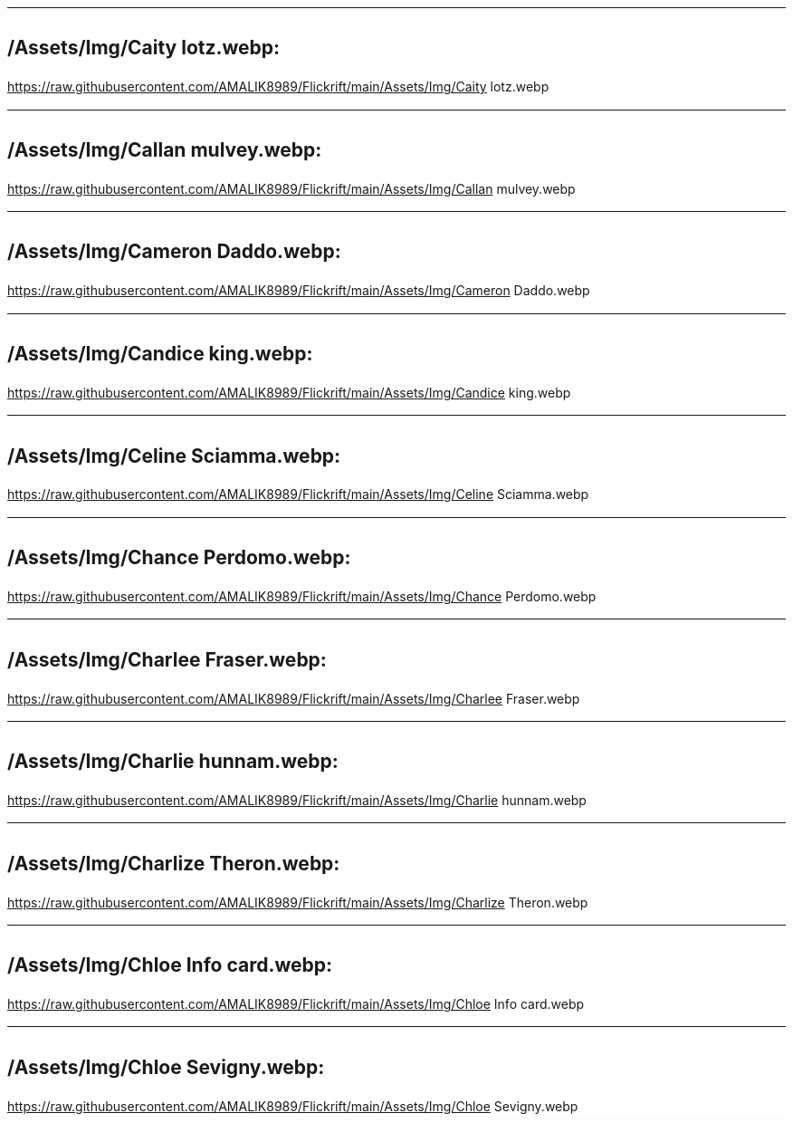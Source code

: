 
--------------------------------------------------------------------------------
/Assets/Img/Caity lotz.webp:
--------------------------------------------------------------------------------
https://raw.githubusercontent.com/AMALIK8989/Flickrift/main/Assets/Img/Caity lotz.webp


--------------------------------------------------------------------------------
/Assets/Img/Callan mulvey.webp:
--------------------------------------------------------------------------------
https://raw.githubusercontent.com/AMALIK8989/Flickrift/main/Assets/Img/Callan mulvey.webp


--------------------------------------------------------------------------------
/Assets/Img/Cameron Daddo.webp:
--------------------------------------------------------------------------------
https://raw.githubusercontent.com/AMALIK8989/Flickrift/main/Assets/Img/Cameron Daddo.webp


--------------------------------------------------------------------------------
/Assets/Img/Candice king.webp:
--------------------------------------------------------------------------------
https://raw.githubusercontent.com/AMALIK8989/Flickrift/main/Assets/Img/Candice king.webp


--------------------------------------------------------------------------------
/Assets/Img/Celine Sciamma.webp:
--------------------------------------------------------------------------------
https://raw.githubusercontent.com/AMALIK8989/Flickrift/main/Assets/Img/Celine Sciamma.webp


--------------------------------------------------------------------------------
/Assets/Img/Chance Perdomo.webp:
--------------------------------------------------------------------------------
https://raw.githubusercontent.com/AMALIK8989/Flickrift/main/Assets/Img/Chance Perdomo.webp


--------------------------------------------------------------------------------
/Assets/Img/Charlee Fraser.webp:
--------------------------------------------------------------------------------
https://raw.githubusercontent.com/AMALIK8989/Flickrift/main/Assets/Img/Charlee Fraser.webp


--------------------------------------------------------------------------------
/Assets/Img/Charlie hunnam.webp:
--------------------------------------------------------------------------------
https://raw.githubusercontent.com/AMALIK8989/Flickrift/main/Assets/Img/Charlie hunnam.webp


--------------------------------------------------------------------------------
/Assets/Img/Charlize Theron.webp:
--------------------------------------------------------------------------------
https://raw.githubusercontent.com/AMALIK8989/Flickrift/main/Assets/Img/Charlize Theron.webp


--------------------------------------------------------------------------------
/Assets/Img/Chloe Info card.webp:
--------------------------------------------------------------------------------
https://raw.githubusercontent.com/AMALIK8989/Flickrift/main/Assets/Img/Chloe Info card.webp


--------------------------------------------------------------------------------
/Assets/Img/Chloe Sevigny.webp:
--------------------------------------------------------------------------------
https://raw.githubusercontent.com/AMALIK8989/Flickrift/main/Assets/Img/Chloe Sevigny.webp
